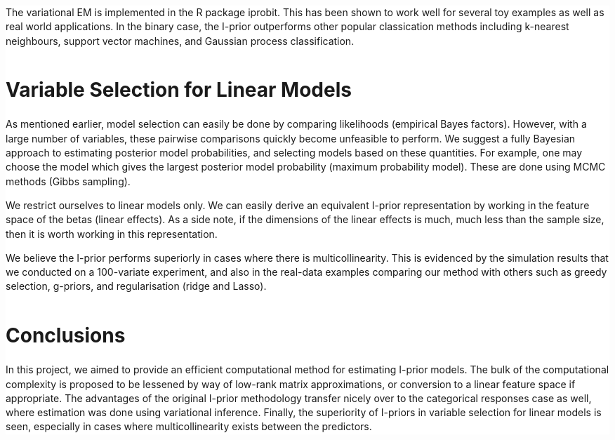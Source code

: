 The variational EM is implemented in the R package iprobit. This has been shown to work well for several toy examples as well as real world applications. In the binary case, the I-prior outperforms other popular classication methods including k-nearest neighbours, support vector machines, and Gaussian process classification.

# Variable Selection for Linear Models

As mentioned earlier, model selection can easily be done by comparing likelihoods (empirical Bayes factors). However, with a large number of variables, these pairwise comparisons quickly become unfeasible to perform. We suggest a fully Bayesian approach to estimating posterior model probabilities, and selecting models based on these quantities. For example, one may choose the model which gives the largest posterior model probability (maximum probability model). These are done using MCMC methods (Gibbs sampling).

We restrict ourselves to linear models only. We can easily derive an equivalent I-prior representation by working in the feature space of the betas (linear effects). As a side note, if the dimensions of the linear effects is much, much less than the sample size, then it is worth working in this representation.

We believe the I-prior performs superiorly in cases where there is multicollinearity. This is evidenced by the simulation results that we conducted on a 100-variate experiment, and also in the real-data examples comparing our method with others such as greedy selection, g-priors, and regularisation (ridge and Lasso).

# Conclusions

In this project, we aimed to provide an efficient computational method for estimating I-prior models. The bulk of the computational complexity is proposed to be lessened by way of low-rank matrix approximations, or conversion to a linear feature space if appropriate. The advantages of the original I-prior methodology transfer nicely over to the categorical responses case as well, where estimation was done using variational inference. Finally, the superiority of I-priors in variable selection for linear models is seen, especially in cases where multicollinearity exists between the predictors.
